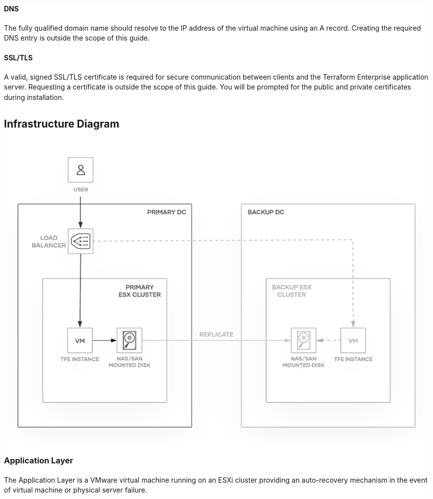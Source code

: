 #### DNS

The fully qualified domain name should resolve to the IP address of the virtual
machine using an A record. Creating the required DNS entry is outside the scope
of this guide.

#### SSL/TLS

A valid, signed SSL/TLS certificate is required for secure communication between clients and
the Terraform Enterprise application server. Requesting a certificate is outside the scope
of this guide. You will be prompted for the public and private certificates during installation.

## Infrastructure Diagram

![vmware-mounted-disk-infrastructure-diagram](./assets/vmware-mounted-disk-infrastructure-diagram.png)

### Application Layer

The Application Layer is a VMware virtual machine running on an ESXi cluster
providing an auto-recovery mechanism in the event of virtual machine or physical server failure.
